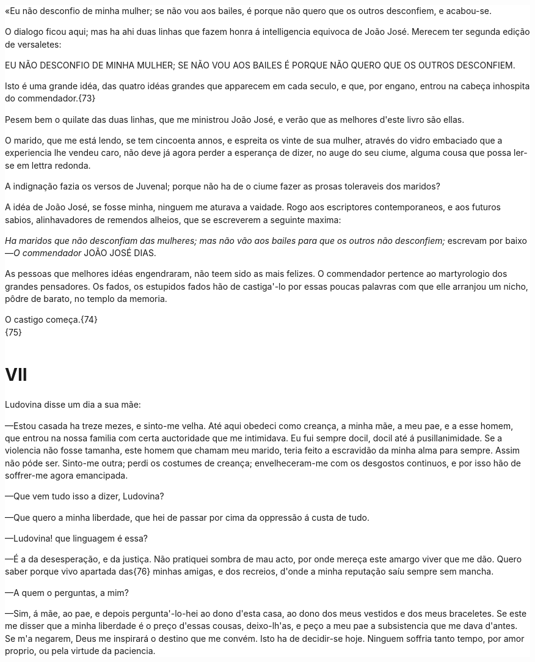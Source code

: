«Eu não desconfio de minha mulher; se não vou aos bailes, é porque não quero que os outros desconfiem, e acabou-se.

O dialogo ficou aqui; mas ha ahi duas linhas que fazem honra á intelligencia equivoca de João José. Merecem ter segunda edição de versaletes:

EU NÃO DESCONFIO DE MINHA MULHER; SE NÃO VOU AOS BAILES É PORQUE NÃO QUERO QUE OS OUTROS DESCONFIEM.

Isto é uma grande idéa, das quatro idéas grandes que apparecem em cada seculo, e que, por engano, entrou na cabeça inhospita do commendador.{73}

Pesem bem o quilate das duas linhas, que me ministrou João José, e verão que as melhores d'este livro são ellas.

O marido, que me está lendo, se tem cincoenta annos, e espreita os vinte de sua mulher, através do vidro embaciado que a experiencia lhe vendeu caro, não deve já agora perder a esperança de dizer, no auge do seu ciume, alguma cousa que possa ler-se em lettra redonda.

A indignação fazia os versos de Juvenal; porque não ha de o ciume fazer as prosas toleraveis dos maridos?

A idéa de João José, se fosse minha, ninguem me aturava a vaidade. Rogo aos escriptores contemporaneos, e aos futuros sabios, alinhavadores de remendos alheios, que se escreverem a seguinte maxima:

_Ha maridos que não desconfiam das mulheres; mas não vão aos bailes para que os outros não desconfiem;_ escrevam por baixo —_O commendador_ JOÃO JOSÉ DIAS.

As pessoas que melhores idéas engendraram, não teem sido as mais felizes. O commendador pertence ao martyrologio dos grandes pensadores. Os fados, os estupidos fados hão de castiga'-lo por essas poucas palavras com que elle arranjou um nicho, pôdre de barato, no templo da memoria.

O castigo começa.{74}  
{75}

VII
===

Ludovina disse um dia a sua mãe:

—Estou casada ha treze mezes, e sinto-me velha. Até aqui obedeci como creança, a minha mãe, a meu pae, e a esse homem, que entrou na nossa familia com certa auctoridade que me intimidava. Eu fui sempre docil, docil até á pusillanimidade. Se a violencia não fosse tamanha, este homem que chamam meu marido, teria feito a escravidão da minha alma para sempre. Assim não póde ser. Sinto-me outra; perdi os costumes de creança; envelheceram-me com os desgostos continuos, e por isso hão de soffrer-me agora emancipada.

—Que vem tudo isso a dizer, Ludovina?

—Que quero a minha liberdade, que hei de passar por cima da oppressão á custa de tudo.

—Ludovina! que linguagem é essa?

—É a da desesperação, e da justiça. Não pratiquei sombra de mau acto, por onde mereça este amargo viver que me dão. Quero saber porque vivo apartada das{76} minhas amigas, e dos recreios, d'onde a minha reputação saíu sempre sem mancha.

—A quem o perguntas, a mim?

—Sim, á mãe, ao pae, e depois pergunta'-lo-hei ao dono d'esta casa, ao dono dos meus vestidos e dos meus braceletes. Se este me disser que a minha liberdade é o preço d'essas cousas, deixo-lh'as, e peço a meu pae a subsistencia que me dava d'antes. Se m'a negarem, Deus me inspirará o destino que me convém. Isto ha de decidir-se hoje. Ninguem soffria tanto tempo, por amor proprio, ou pela virtude da paciencia.
